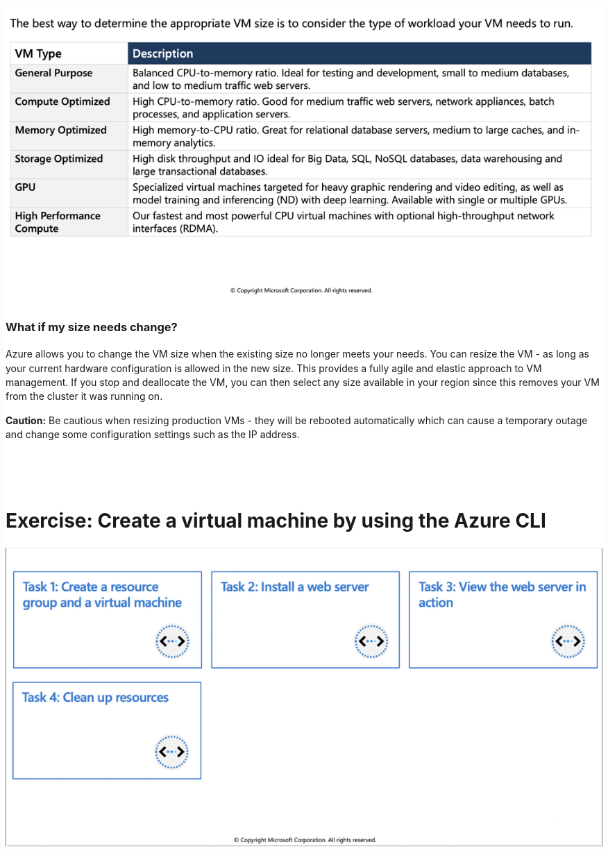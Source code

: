 ![alt text](images/provision_vm_03.png)
### What if my size needs change?
Azure allows you to change the VM size when the existing size no longer meets your needs. You can resize the VM - as long as your current hardware configuration is allowed in the new size. This provides a fully agile and elastic approach to VM management.
If you stop and deallocate the VM, you can then select any size available in your region since this removes your VM from the cluster it was running on.

**Caution:** Be cautious when resizing production VMs - they will be rebooted automatically which can cause a temporary outage and change some configuration settings such as the IP address.

<br>
<br> 



# Exercise: Create a virtual machine by using the Azure CLI
![alt text](images/provision_vm_04.png)
